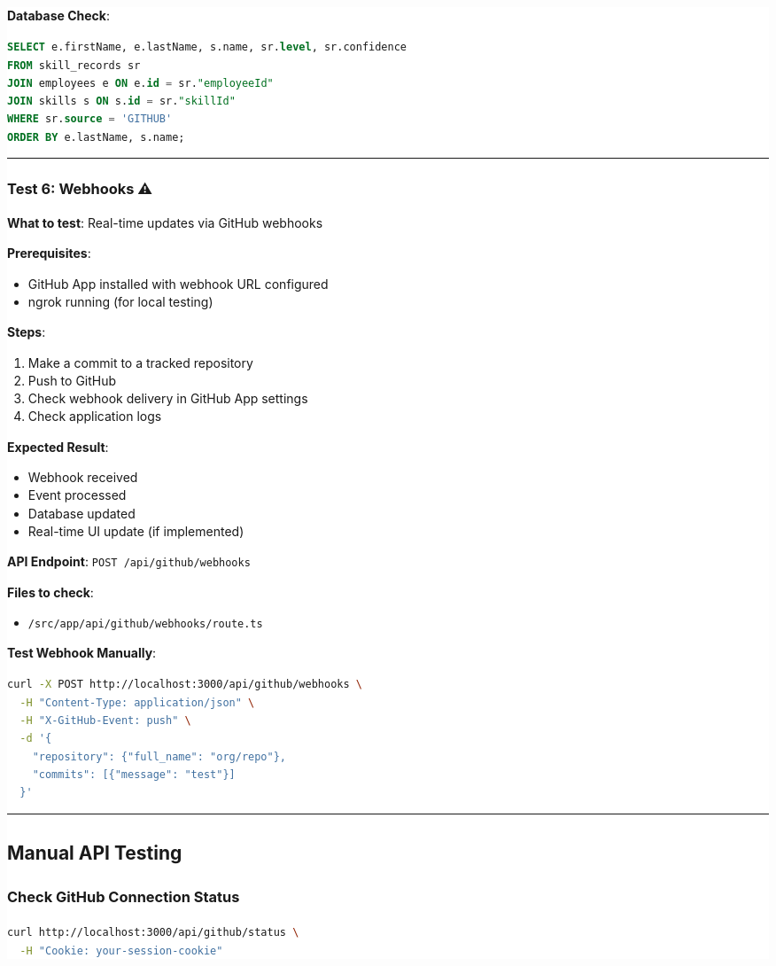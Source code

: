 **Database Check**:
```sql
SELECT e.firstName, e.lastName, s.name, sr.level, sr.confidence
FROM skill_records sr
JOIN employees e ON e.id = sr."employeeId"
JOIN skills s ON s.id = sr."skillId"
WHERE sr.source = 'GITHUB'
ORDER BY e.lastName, s.name;
```

---

### Test 6: Webhooks ⚠️

**What to test**: Real-time updates via GitHub webhooks

**Prerequisites**:
- GitHub App installed with webhook URL configured
- ngrok running (for local testing)

**Steps**:
1. Make a commit to a tracked repository
2. Push to GitHub
3. Check webhook delivery in GitHub App settings
4. Check application logs

**Expected Result**:
- Webhook received
- Event processed
- Database updated
- Real-time UI update (if implemented)

**API Endpoint**: `POST /api/github/webhooks`

**Files to check**:
- `/src/app/api/github/webhooks/route.ts`

**Test Webhook Manually**:
```bash
curl -X POST http://localhost:3000/api/github/webhooks \
  -H "Content-Type: application/json" \
  -H "X-GitHub-Event: push" \
  -d '{
    "repository": {"full_name": "org/repo"},
    "commits": [{"message": "test"}]
  }'
```

---

## Manual API Testing

### Check GitHub Connection Status

```bash
curl http://localhost:3000/api/github/status \
  -H "Cookie: your-session-cookie"
```
